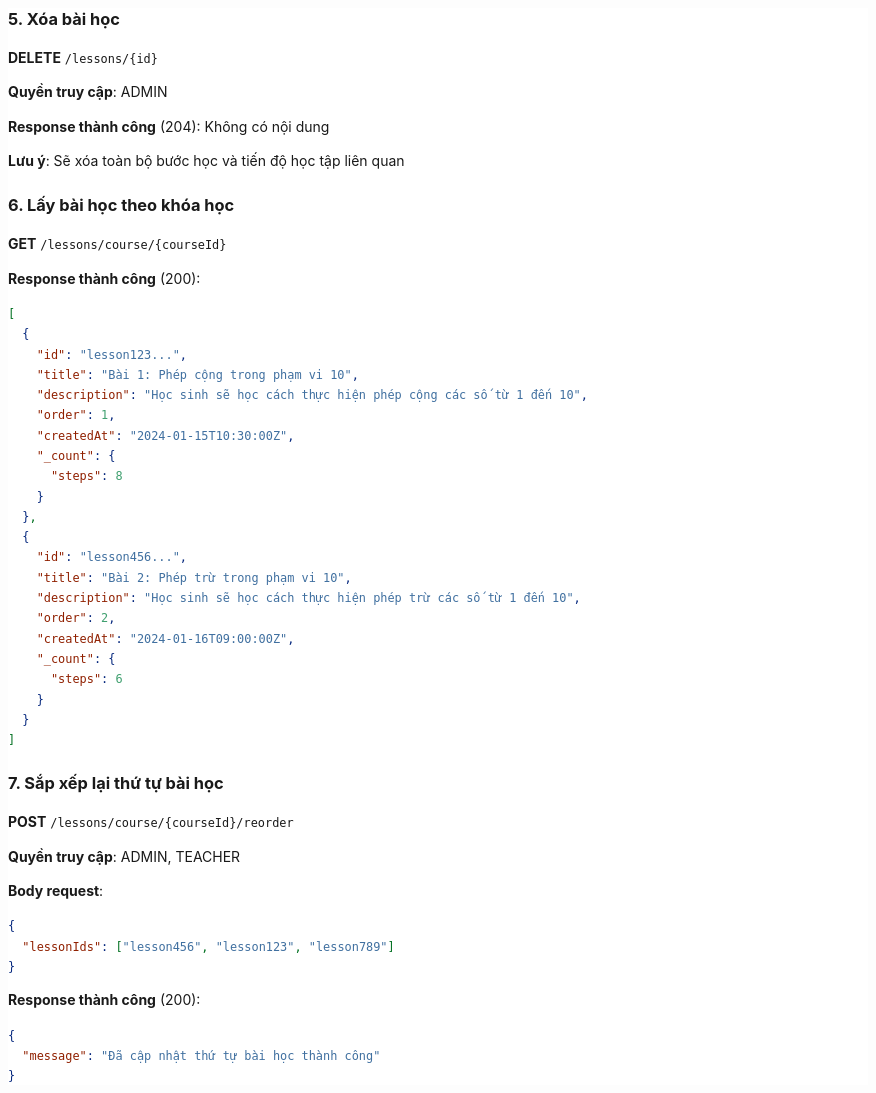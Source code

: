 ### 5. Xóa bài học

**DELETE** `/lessons/{id}`

**Quyền truy cập**: ADMIN

**Response thành công** (204): Không có nội dung

**Lưu ý**: Sẽ xóa toàn bộ bước học và tiến độ học tập liên quan

### 6. Lấy bài học theo khóa học

**GET** `/lessons/course/{courseId}`

**Response thành công** (200):
```json
[
  {
    "id": "lesson123...",
    "title": "Bài 1: Phép cộng trong phạm vi 10",
    "description": "Học sinh sẽ học cách thực hiện phép cộng các số từ 1 đến 10",
    "order": 1,
    "createdAt": "2024-01-15T10:30:00Z",
    "_count": {
      "steps": 8
    }
  },
  {
    "id": "lesson456...",
    "title": "Bài 2: Phép trừ trong phạm vi 10",
    "description": "Học sinh sẽ học cách thực hiện phép trừ các số từ 1 đến 10",
    "order": 2,
    "createdAt": "2024-01-16T09:00:00Z",
    "_count": {
      "steps": 6
    }
  }
]
```

### 7. Sắp xếp lại thứ tự bài học

**POST** `/lessons/course/{courseId}/reorder`

**Quyền truy cập**: ADMIN, TEACHER

**Body request**:
```json
{
  "lessonIds": ["lesson456", "lesson123", "lesson789"]
}
```

**Response thành công** (200):
```json
{
  "message": "Đã cập nhật thứ tự bài học thành công"
}
```
